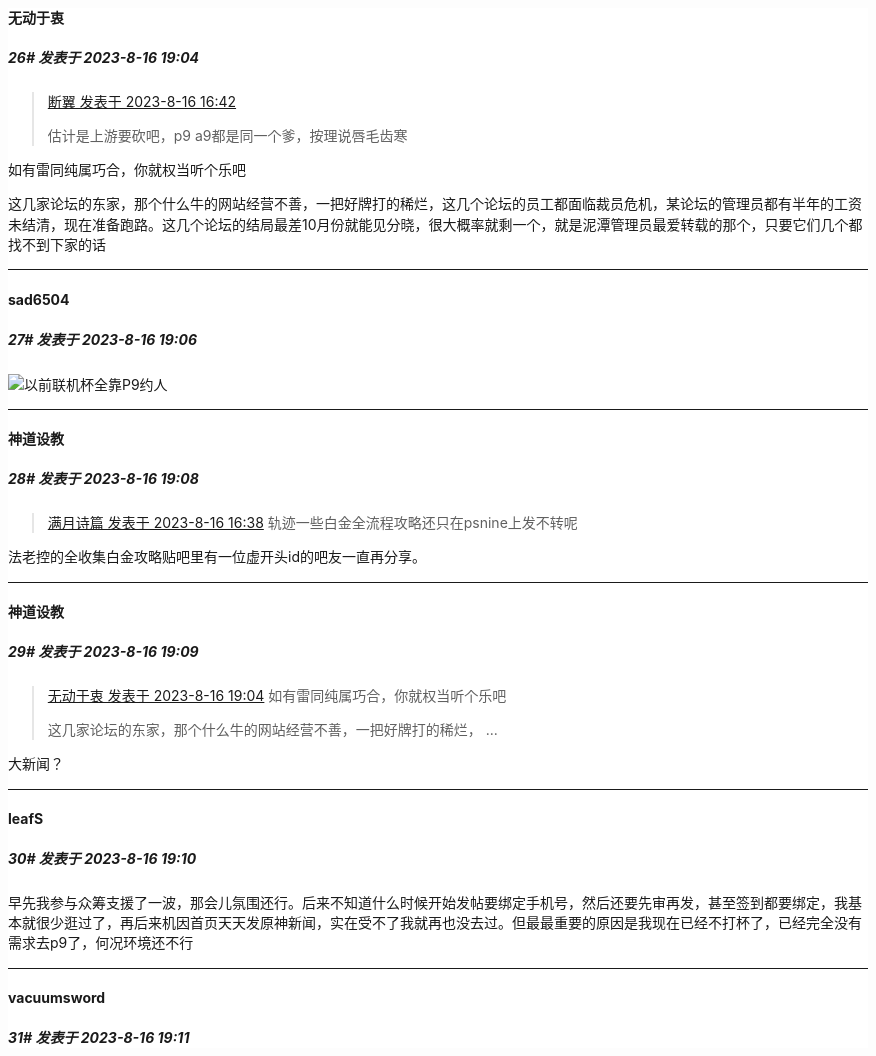 ####  无动于衷  
##### 26#       发表于 2023-8-16 19:04

<blockquote><a href="httphttps://bbs.saraba1st.com/2b/forum.php?mod=redirect&amp;goto=findpost&amp;pid=62049012&amp;ptid=2148649" target="_blank">断翼 发表于 2023-8-16 16:42</a>

估计是上游要砍吧，p9 a9都是同一个爹，按理说唇毛齿寒</blockquote>
如有雷同纯属巧合，你就权当听个乐吧 

这几家论坛的东家，那个什么牛的网站经营不善，一把好牌打的稀烂，这几个论坛的员工都面临裁员危机，某论坛的管理员都有半年的工资未结清，现在准备跑路。这几个论坛的结局最差10月份就能见分晓，很大概率就剩一个，就是泥潭管理员最爱转载的那个，只要它们几个都找不到下家的话

*****

####  sad6504  
##### 27#       发表于 2023-8-16 19:06

<img src="https://static.saraba1st.com/image/smiley/carton2017/392.gif" referrerpolicy="no-referrer">以前联机杯全靠P9约人

*****

####  神道设教  
##### 28#       发表于 2023-8-16 19:08

<blockquote><a href="httphttps://bbs.saraba1st.com/2b/forum.php?mod=redirect&amp;goto=findpost&amp;pid=62048960&amp;ptid=2148649" target="_blank">满月诗篇 发表于 2023-8-16 16:38</a>
轨迹一些白金全流程攻略还只在psnine上发不转呢</blockquote>
法老控的全收集白金攻略贴吧里有一位虚开头id的吧友一直再分享。

*****

####  神道设教  
##### 29#       发表于 2023-8-16 19:09

<blockquote><a href="httphttps://bbs.saraba1st.com/2b/forum.php?mod=redirect&amp;goto=findpost&amp;pid=62050799&amp;ptid=2148649" target="_blank">无动于衷 发表于 2023-8-16 19:04</a>
如有雷同纯属巧合，你就权当听个乐吧 

这几家论坛的东家，那个什么牛的网站经营不善，一把好牌打的稀烂， ...</blockquote>
大新闻？

*****

####  leafS  
##### 30#       发表于 2023-8-16 19:10

早先我参与众筹支援了一波，那会儿氛围还行。后来不知道什么时候开始发帖要绑定手机号，然后还要先审再发，甚至签到都要绑定，我基本就很少逛过了，再后来机因首页天天发原神新闻，实在受不了我就再也没去过。但最最重要的原因是我现在已经不打杯了，已经完全没有需求去p9了，何况环境还不行


*****

####  vacuumsword  
##### 31#       发表于 2023-8-16 19:11
